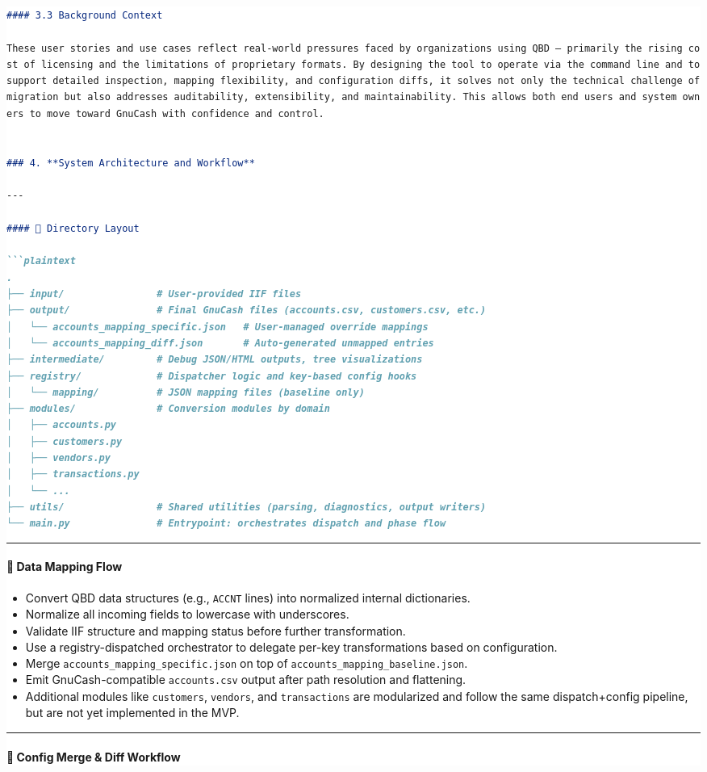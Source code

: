 ```markdown
#### 3.3 Background Context

These user stories and use cases reflect real-world pressures faced by organizations using QBD — primarily the rising cost of licensing and the limitations of proprietary formats. By designing the tool to operate via the command line and to support detailed inspection, mapping flexibility, and configuration diffs, it solves not only the technical challenge of migration but also addresses auditability, extensibility, and maintainability. This allows both end users and system owners to move toward GnuCash with confidence and control.


### 4. **System Architecture and Workflow**

---

#### 📁 Directory Layout

```plaintext
.
├── input/                # User-provided IIF files  
├── output/               # Final GnuCash files (accounts.csv, customers.csv, etc.)  
│   └── accounts_mapping_specific.json   # User-managed override mappings  
│   └── accounts_mapping_diff.json       # Auto-generated unmapped entries  
├── intermediate/         # Debug JSON/HTML outputs, tree visualizations  
├── registry/             # Dispatcher logic and key-based config hooks  
│   └── mapping/          # JSON mapping files (baseline only) 
├── modules/              # Conversion modules by domain  
│   ├── accounts.py  
│   ├── customers.py  
│   ├── vendors.py  
│   ├── transactions.py  
│   └── ...  
├── utils/                # Shared utilities (parsing, diagnostics, output writers)  
└── main.py               # Entrypoint: orchestrates dispatch and phase flow  
```

---

#### 🧩 Data Mapping Flow

- Convert QBD data structures (e.g., `ACCNT` lines) into normalized internal dictionaries.
- Normalize all incoming fields to lowercase with underscores.
- Validate IIF structure and mapping status before further transformation.
- Use a registry-dispatched orchestrator to delegate per-key transformations based on configuration.
- Merge `accounts_mapping_specific.json` on top of `accounts_mapping_baseline.json`.
- Emit GnuCash-compatible `accounts.csv` output after path resolution and flattening.
- Additional modules like `customers`, `vendors`, and `transactions` are modularized and follow the same dispatch+config pipeline, but are not yet implemented in the MVP.

---

#### 🔄 Config Merge & Diff Workflow
